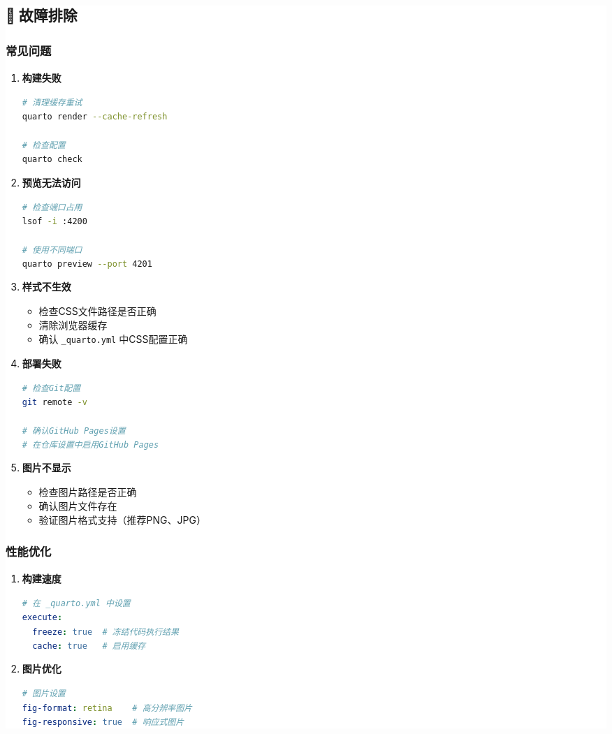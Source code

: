 ## 🔧 故障排除

### 常见问题

1. **构建失败**
   ```bash
   # 清理缓存重试
   quarto render --cache-refresh

   # 检查配置
   quarto check
   ```

2. **预览无法访问**
   ```bash
   # 检查端口占用
   lsof -i :4200

   # 使用不同端口
   quarto preview --port 4201
   ```

3. **样式不生效**
   - 检查CSS文件路径是否正确
   - 清除浏览器缓存
   - 确认 `_quarto.yml` 中CSS配置正确

4. **部署失败**
   ```bash
   # 检查Git配置
   git remote -v

   # 确认GitHub Pages设置
   # 在仓库设置中启用GitHub Pages
   ```

5. **图片不显示**
   - 检查图片路径是否正确
   - 确认图片文件存在
   - 验证图片格式支持（推荐PNG、JPG）

### 性能优化

1. **构建速度**
   ```yaml
   # 在 _quarto.yml 中设置
   execute:
     freeze: true  # 冻结代码执行结果
     cache: true   # 启用缓存
   ```

2. **图片优化**
   ```yaml
   # 图片设置
   fig-format: retina    # 高分辨率图片
   fig-responsive: true  # 响应式图片
   ```
